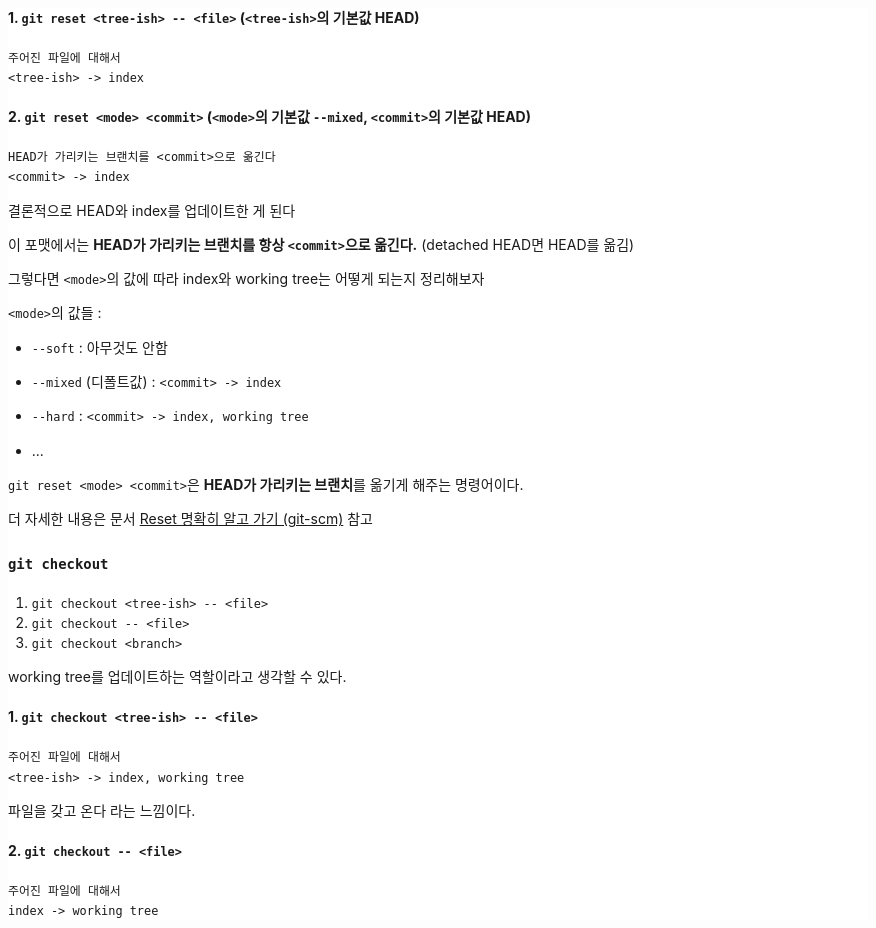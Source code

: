 #### 1. `git reset <tree-ish> -- <file>` (`<tree-ish>`의 기본값 HEAD)
```
주어진 파일에 대해서
<tree-ish> -> index
```

#### 2. `git reset <mode> <commit>` (`<mode>`의 기본값 `--mixed`, `<commit>`의 기본값 HEAD)

```
HEAD가 가리키는 브랜치를 <commit>으로 옮긴다
<commit> -> index
```

결론적으로 HEAD와 index를 업데이트한 게 된다

이 포맷에서는 **HEAD가 가리키는 브랜치를 항상 `<commit>`으로 옮긴다.** (detached HEAD면 HEAD를 옮김)

그렇다면 `<mode>`의 값에 따라 index와 working tree는 어떻게 되는지 정리해보자

`<mode>`의 값들 :

- `--soft` : 아무것도 안함

- `--mixed` (디폴트값) : `<commit> -> index`

- `--hard` : `<commit> -> index, working tree`

- ...

`git reset <mode> <commit>`은 **HEAD가 가리키는 브랜치**를 옮기게 해주는 명령어이다.

더 자세한 내용은 문서 [Reset 명확히 알고 가기 (git-scm)](https://git-scm.com/book/ko/v2/Git-%EB%8F%84%EA%B5%AC-Reset-%EB%AA%85%ED%99%95%ED%9E%88-%EC%95%8C%EA%B3%A0-%EA%B0%80%EA%B8%B0) 참고

### `git checkout`

1. `git checkout <tree-ish> -- <file>`
2. `git checkout -- <file>`
3. `git checkout <branch>`

working tree를 업데이트하는 역할이라고 생각할 수 있다.

#### 1. `git checkout <tree-ish> -- <file>`

```
주어진 파일에 대해서
<tree-ish> -> index, working tree
```

파일을 갖고 온다 라는 느낌이다.

#### 2. `git checkout -- <file>`

```
주어진 파일에 대해서
index -> working tree
```
